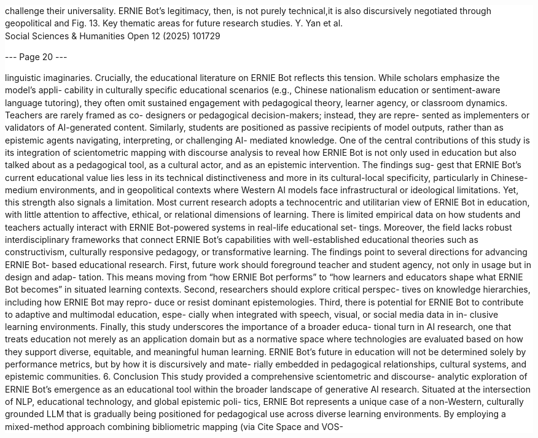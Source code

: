 challenge their universality. ERNIE Bot’s legitimacy, then, is not purely 
technical,it is also discursively negotiated through geopolitical and 
Fig. 13. Key thematic areas for future research studies.
Y. Yan et al.                                                                                                                                                                                                                                     
Social Sciences & Humanities Open 12 (2025) 101729 

--- Page 20 ---

linguistic imaginaries. Crucially, the educational literature on ERNIE 
Bot reflects this tension. While scholars emphasize the model’s appli-
cability in culturally specific educational scenarios (e.g., Chinese 
nationalism education or sentiment-aware language tutoring), they 
often omit sustained engagement with pedagogical theory, learner 
agency, or classroom dynamics. Teachers are rarely framed as co- 
designers or pedagogical decision-makers; instead, they are repre-
sented as implementers or validators of AI-generated content. Similarly, 
students are positioned as passive recipients of model outputs, rather 
than as epistemic agents navigating, interpreting, or challenging AI- 
mediated knowledge.
One of the central contributions of this study is its integration of 
scientometric mapping with discourse analysis to reveal how ERNIE Bot 
is not only used in education but also talked about as a pedagogical tool, 
as a cultural actor, and as an epistemic intervention. The findings sug-
gest that ERNIE Bot’s current educational value lies less in its technical 
distinctiveness and more in its cultural-local specificity, particularly in 
Chinese-medium environments, and in geopolitical contexts where 
Western AI models face infrastructural or ideological limitations. Yet, 
this strength also signals a limitation. Most current research adopts a 
technocentric and utilitarian view of ERNIE Bot in education, with little 
attention to affective, ethical, or relational dimensions of learning. 
There is limited empirical data on how students and teachers actually 
interact with ERNIE Bot-powered systems in real-life educational set-
tings. Moreover, the field lacks robust interdisciplinary frameworks that 
connect ERNIE Bot’s capabilities with well-established educational 
theories such as constructivism, culturally responsive pedagogy, or 
transformative learning.
The findings point to several directions for advancing ERNIE Bot- 
based educational research. First, future work should foreground 
teacher and student agency, not only in usage but in design and adap-
tation. This means moving from “how ERNIE Bot performs” to “how 
learners and educators shape what ERNIE Bot becomes” in situated 
learning contexts. Second, researchers should explore critical perspec-
tives on knowledge hierarchies, including how ERNIE Bot may repro-
duce or resist dominant epistemologies. Third, there is potential for 
ERNIE Bot to contribute to adaptive and multimodal education, espe-
cially when integrated with speech, visual, or social media data in in-
clusive learning environments.
Finally, this study underscores the importance of a broader educa-
tional turn in AI research, one that treats education not merely as an 
application domain but as a normative space where technologies are 
evaluated based on how they support diverse, equitable, and meaningful 
human learning. ERNIE Bot’s future in education will not be determined 
solely by performance metrics, but by how it is discursively and mate-
rially embedded in pedagogical relationships, cultural systems, and 
epistemic communities.
6. Conclusion
This study provided a comprehensive scientometric and discourse- 
analytic exploration of ERNIE Bot’s emergence as an educational tool 
within the broader landscape of generative AI research. Situated at the 
intersection of NLP, educational technology, and global epistemic poli-
tics, ERNIE Bot represents a unique case of a non-Western, culturally 
grounded LLM that is gradually being positioned for pedagogical use 
across diverse learning environments. By employing a mixed-method 
approach combining bibliometric mapping (via Cite Space and VOS-